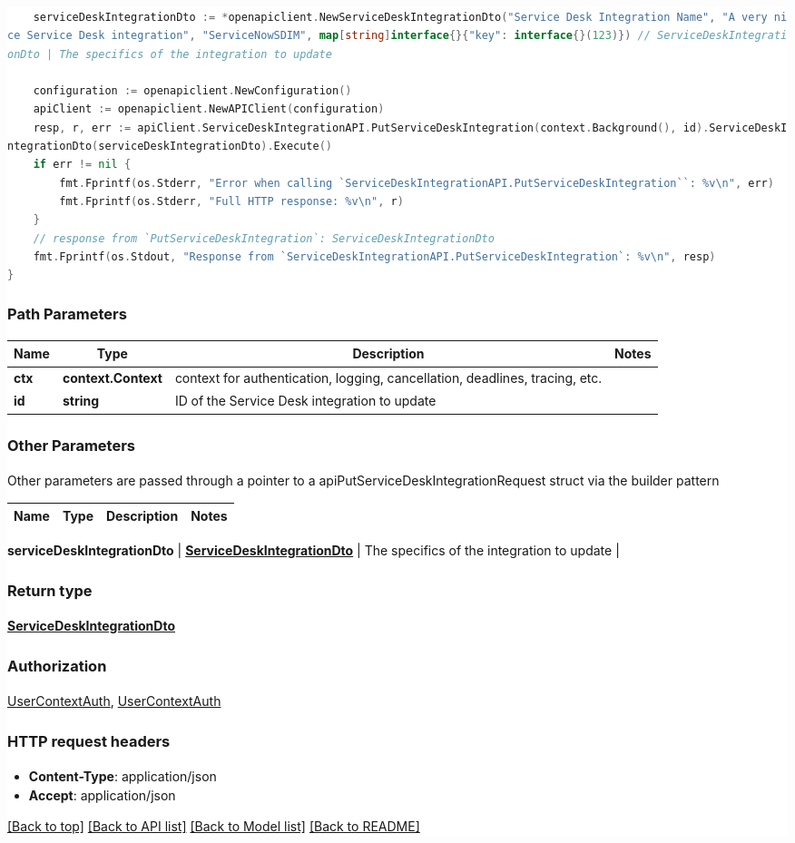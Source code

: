 ```go
	serviceDeskIntegrationDto := *openapiclient.NewServiceDeskIntegrationDto("Service Desk Integration Name", "A very nice Service Desk integration", "ServiceNowSDIM", map[string]interface{}{"key": interface{}(123)}) // ServiceDeskIntegrationDto | The specifics of the integration to update

	configuration := openapiclient.NewConfiguration()
	apiClient := openapiclient.NewAPIClient(configuration)
	resp, r, err := apiClient.ServiceDeskIntegrationAPI.PutServiceDeskIntegration(context.Background(), id).ServiceDeskIntegrationDto(serviceDeskIntegrationDto).Execute()
	if err != nil {
		fmt.Fprintf(os.Stderr, "Error when calling `ServiceDeskIntegrationAPI.PutServiceDeskIntegration``: %v\n", err)
		fmt.Fprintf(os.Stderr, "Full HTTP response: %v\n", r)
	}
	// response from `PutServiceDeskIntegration`: ServiceDeskIntegrationDto
	fmt.Fprintf(os.Stdout, "Response from `ServiceDeskIntegrationAPI.PutServiceDeskIntegration`: %v\n", resp)
}
```

### Path Parameters


Name | Type | Description  | Notes
------------- | ------------- | ------------- | -------------
**ctx** | **context.Context** | context for authentication, logging, cancellation, deadlines, tracing, etc.
**id** | **string** | ID of the Service Desk integration to update | 

### Other Parameters

Other parameters are passed through a pointer to a apiPutServiceDeskIntegrationRequest struct via the builder pattern


Name | Type | Description  | Notes
------------- | ------------- | ------------- | -------------

 **serviceDeskIntegrationDto** | [**ServiceDeskIntegrationDto**](ServiceDeskIntegrationDto.md) | The specifics of the integration to update | 

### Return type

[**ServiceDeskIntegrationDto**](ServiceDeskIntegrationDto.md)

### Authorization

[UserContextAuth](../README.md#UserContextAuth), [UserContextAuth](../README.md#UserContextAuth)

### HTTP request headers

- **Content-Type**: application/json
- **Accept**: application/json

[[Back to top]](#) [[Back to API list]](../README.md#documentation-for-api-endpoints)
[[Back to Model list]](../README.md#documentation-for-models)
[[Back to README]](../README.md)
